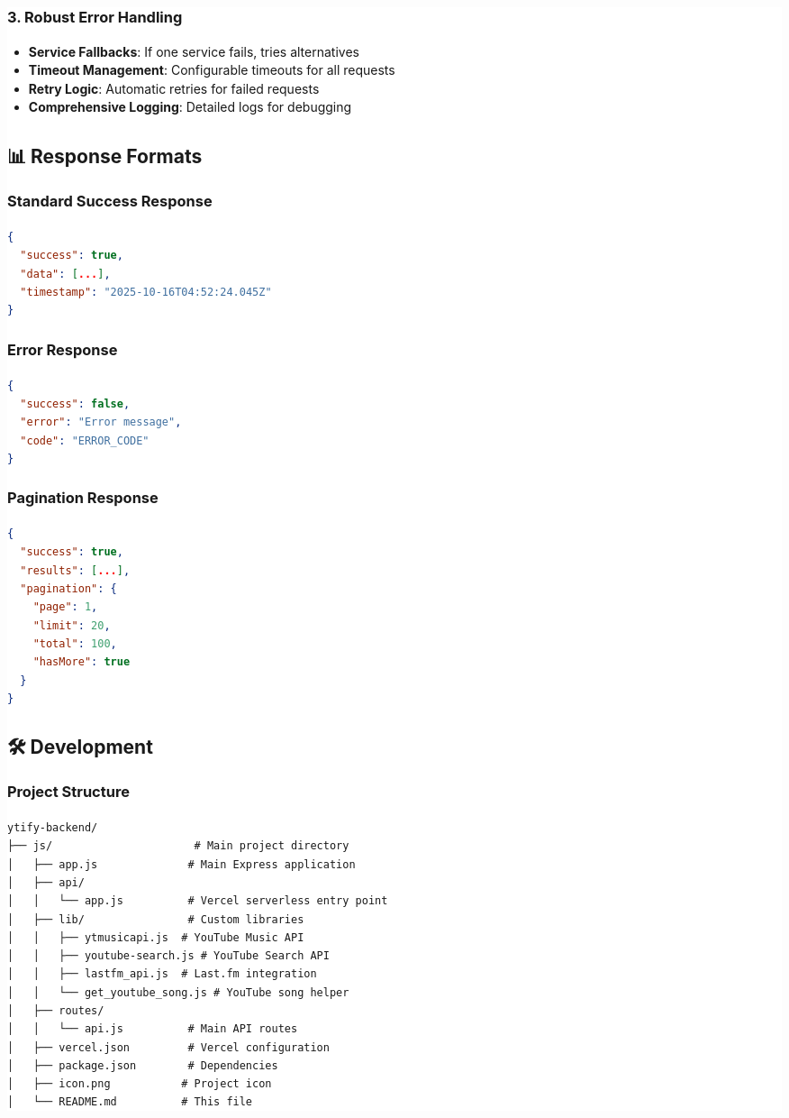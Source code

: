 ### 3. Robust Error Handling
- **Service Fallbacks**: If one service fails, tries alternatives
- **Timeout Management**: Configurable timeouts for all requests
- **Retry Logic**: Automatic retries for failed requests
- **Comprehensive Logging**: Detailed logs for debugging

## 📊 Response Formats

### Standard Success Response
```json
{
  "success": true,
  "data": [...],
  "timestamp": "2025-10-16T04:52:24.045Z"
}
```

### Error Response
```json
{
  "success": false,
  "error": "Error message",
  "code": "ERROR_CODE"
}
```

### Pagination Response
```json
{
  "success": true,
  "results": [...],
  "pagination": {
    "page": 1,
    "limit": 20,
    "total": 100,
    "hasMore": true
  }
}
```

## 🛠️ Development

### Project Structure
```
ytify-backend/
├── js/                      # Main project directory
│   ├── app.js              # Main Express application
│   ├── api/
│   │   └── app.js          # Vercel serverless entry point
│   ├── lib/                # Custom libraries
│   │   ├── ytmusicapi.js  # YouTube Music API
│   │   ├── youtube-search.js # YouTube Search API
│   │   ├── lastfm_api.js  # Last.fm integration
│   │   └── get_youtube_song.js # YouTube song helper
│   ├── routes/
│   │   └── api.js          # Main API routes
│   ├── vercel.json         # Vercel configuration
│   ├── package.json        # Dependencies
│   ├── icon.png           # Project icon
│   └── README.md          # This file
```
